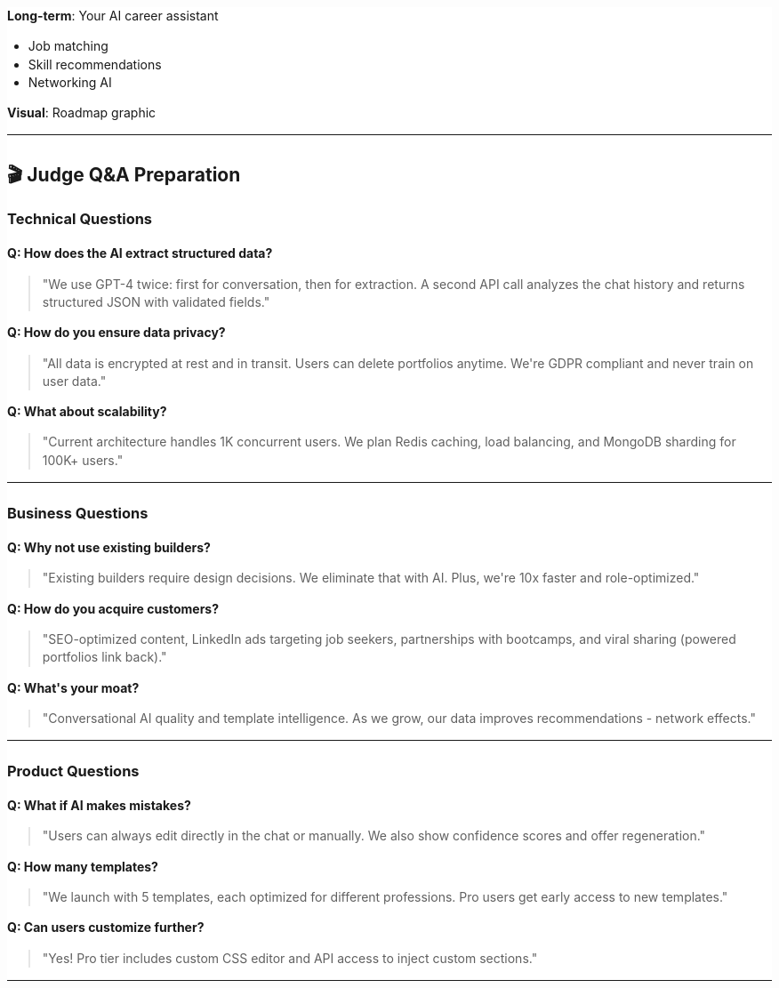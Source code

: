 **Long-term**: Your AI career assistant
- Job matching
- Skill recommendations
- Networking AI

**Visual**: Roadmap graphic

---

## 🎬 Judge Q&A Preparation

### Technical Questions

**Q: How does the AI extract structured data?**
> "We use GPT-4 twice: first for conversation, then for extraction. A second API call analyzes the chat history and returns structured JSON with validated fields."

**Q: How do you ensure data privacy?**
> "All data is encrypted at rest and in transit. Users can delete portfolios anytime. We're GDPR compliant and never train on user data."

**Q: What about scalability?**
> "Current architecture handles 1K concurrent users. We plan Redis caching, load balancing, and MongoDB sharding for 100K+ users."

---

### Business Questions

**Q: Why not use existing builders?**
> "Existing builders require design decisions. We eliminate that with AI. Plus, we're 10x faster and role-optimized."

**Q: How do you acquire customers?**
> "SEO-optimized content, LinkedIn ads targeting job seekers, partnerships with bootcamps, and viral sharing (powered portfolios link back)."

**Q: What's your moat?**
> "Conversational AI quality and template intelligence. As we grow, our data improves recommendations - network effects."

---

### Product Questions

**Q: What if AI makes mistakes?**
> "Users can always edit directly in the chat or manually. We also show confidence scores and offer regeneration."

**Q: How many templates?**
> "We launch with 5 templates, each optimized for different professions. Pro users get early access to new templates."

**Q: Can users customize further?**
> "Yes! Pro tier includes custom CSS editor and API access to inject custom sections."

---